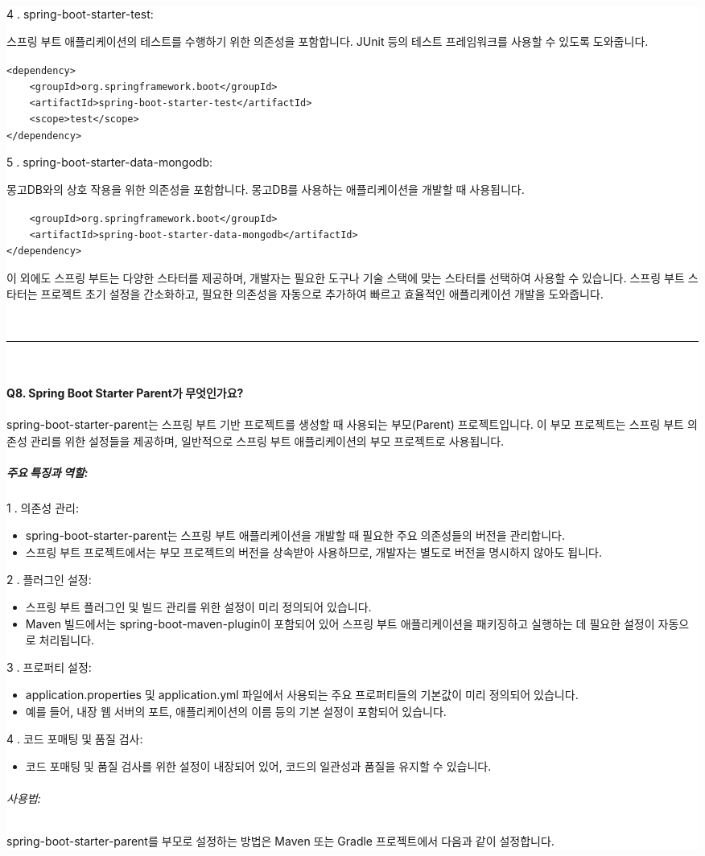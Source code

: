 4 . spring-boot-starter-test:

스프링 부트 애플리케이션의 테스트를 수행하기 위한 의존성을 포함합니다. JUnit 등의 테스트 프레임워크를 사용할 수 있도록 도와줍니다.

```
<dependency>
    <groupId>org.springframework.boot</groupId>
    <artifactId>spring-boot-starter-test</artifactId>
    <scope>test</scope>
</dependency>
```

5 . spring-boot-starter-data-mongodb:

몽고DB와의 상호 작용을 위한 의존성을 포함합니다. 몽고DB를 사용하는 애플리케이션을 개발할 때 사용됩니다.

```<dependency>
    <groupId>org.springframework.boot</groupId>
    <artifactId>spring-boot-starter-data-mongodb</artifactId>
</dependency>
```

이 외에도 스프링 부트는 다양한 스타터를 제공하며, 개발자는 필요한 도구나 기술 스택에 맞는 스타터를 선택하여 사용할 수 있습니다. 스프링 부트 스타터는 프로젝트 초기 설정을 간소화하고, 필요한 의존성을 자동으로 추가하여 빠르고 효율적인 애플리케이션 개발을 도와줍니다.

<br>

---

<br>

#### Q8. Spring Boot Starter Parent가 무엇인가요?

spring-boot-starter-parent는 스프링 부트 기반 프로젝트를 생성할 때 사용되는 부모(Parent) 프로젝트입니다. 이 부모 프로젝트는 스프링 부트 의존성 관리를 위한 설정들을 제공하며, 일반적으로 스프링 부트 애플리케이션의 부모 프로젝트로 사용됩니다.

##### 주요 특징과 역할:

1 . 의존성 관리:

- spring-boot-starter-parent는 스프링 부트 애플리케이션을 개발할 때 필요한 주요 의존성들의 버전을 관리합니다.
- 스프링 부트 프로젝트에서는 부모 프로젝트의 버전을 상속받아 사용하므로, 개발자는 별도로 버전을 명시하지 않아도 됩니다.

2 . 플러그인 설정:

- 스프링 부트 플러그인 및 빌드 관리를 위한 설정이 미리 정의되어 있습니다.
- Maven 빌드에서는 spring-boot-maven-plugin이 포함되어 있어 스프링 부트 애플리케이션을 패키징하고 실행하는 데 필요한 설정이 자동으로 처리됩니다.

3 . 프로퍼티 설정:

- application.properties 및 application.yml 파일에서 사용되는 주요 프로퍼티들의 기본값이 미리 정의되어 있습니다.
- 예를 들어, 내장 웹 서버의 포트, 애플리케이션의 이름 등의 기본 설정이 포함되어 있습니다.

4 . 코드 포매팅 및 품질 검사:

- 코드 포매팅 및 품질 검사를 위한 설정이 내장되어 있어, 코드의 일관성과 품질을 유지할 수 있습니다.

###### 사용법:

spring-boot-starter-parent를 부모로 설정하는 방법은 Maven 또는 Gradle 프로젝트에서 다음과 같이 설정합니다.
